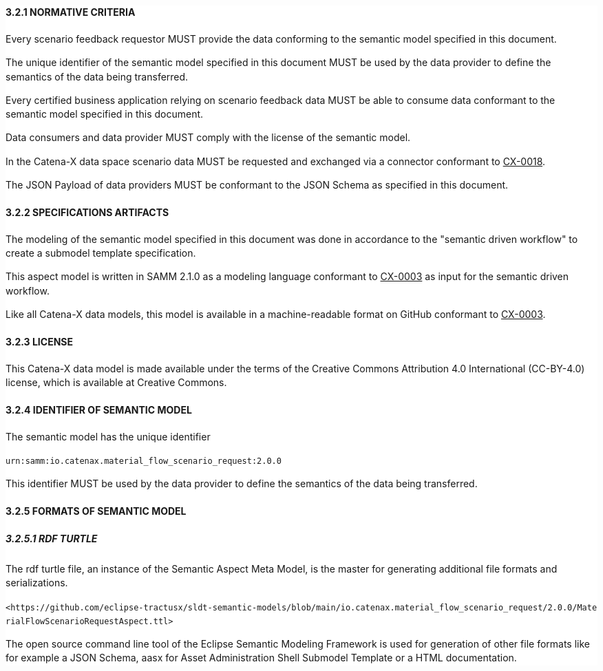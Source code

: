 #### 3.2.1 NORMATIVE CRITERIA

Every scenario feedback requestor MUST provide the data conforming to the semantic model specified in this document.

The unique identifier of the semantic model specified in this document MUST be used by the data provider to define the semantics of the data being transferred.

Every certified business application relying on scenario feedback data MUST be able to consume data conformant to the semantic model specified in this document.

Data consumers and data provider MUST comply with the license of the semantic model.

In the Catena-X data space scenario data MUST be requested and exchanged via a connector conformant to [CX-0018](#211-list-of-standalone-standards).

The JSON Payload of data providers MUST be conformant to the JSON Schema as specified in this document.

#### 3.2.2 SPECIFICATIONS ARTIFACTS

The modeling of the semantic model specified in this document was done in accordance to the "semantic driven workflow" to create a submodel template specification.

This aspect model is written in SAMM 2.1.0 as a modeling language conformant to [CX-0003](#211-list-of-standalone-standards) as input for the semantic driven workflow.

Like all Catena-X data models, this model is available in a machine-readable format on GitHub conformant to [CX-0003](#211-list-of-standalone-standards).

#### 3.2.3 LICENSE

This Catena-X data model is made available under the terms of the Creative Commons Attribution 4.0 International (CC-BY-4.0) license, which is available at Creative Commons.

#### 3.2.4 IDENTIFIER OF SEMANTIC MODEL

The semantic model has the unique identifier

```text
urn:samm:io.catenax.material_flow_scenario_request:2.0.0
```

This identifier MUST be used by the data provider to define the semantics of the data being transferred.

#### 3.2.5 FORMATS OF SEMANTIC MODEL

##### 3.2.5.1 RDF TURTLE

The rdf turtle file, an instance of the Semantic Aspect Meta Model, is the master for generating additional file formats and serializations.

```text
<https://github.com/eclipse-tractusx/sldt-semantic-models/blob/main/io.catenax.material_flow_scenario_request/2.0.0/MaterialFlowScenarioRequestAspect.ttl>
```

The open source command line tool of the Eclipse Semantic Modeling Framework is used for generation of other file formats like for example a JSON Schema, aasx for Asset Administration Shell Submodel Template or a HTML documentation.
